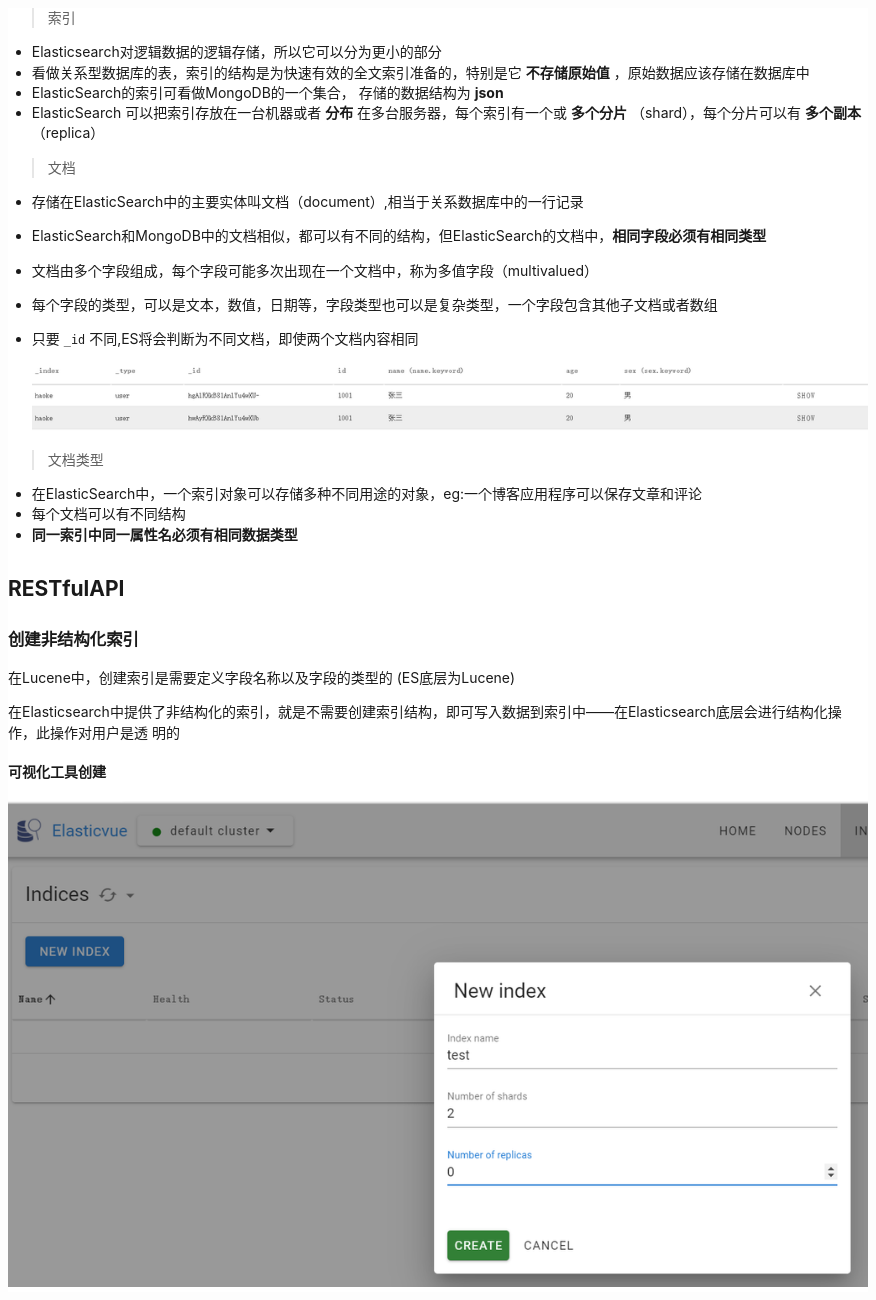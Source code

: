>   索引

-   Elasticsearch对逻辑数据的逻辑存储，所以它可以分为更小的部分
-   看做关系型数据库的表，索引的结构是为快速有效的全文索引准备的，特别是它 **不存储原始值** ，原始数据应该存储在数据库中
-   ElasticSearch的索引可看做MongoDB的一个集合， 存储的数据结构为 **json**
-   ElasticSearch 可以把索引存放在一台机器或者 **分布** 在多台服务器，每个索引有一个或 **多个分片** （shard），每个分片可以有  **多个副本**（replica）

>   文档

-   存储在ElasticSearch中的主要实体叫文档（document）,相当于关系数据库中的一行记录

-   ElasticSearch和MongoDB中的文档相似，都可以有不同的结构，但ElasticSearch的文档中，**相同字段必须有相同类型**

-   文档由多个字段组成，每个字段可能多次出现在一个文档中，称为多值字段（multivalued）

-   每个字段的类型，可以是文本，数值，日期等，字段类型也可以是复杂类型，一个字段包含其他子文档或者数组

-   只要 `_id` 不同,ES将会判断为不同文档，即使两个文档内容相同

    ![image-20210507130403381](ElasticSearch.assets/image-20210507130403381.png)

>   文档类型

-   在ElasticSearch中，一个索引对象可以存储多种不同用途的对象，eg:一个博客应用程序可以保存文章和评论
-   每个文档可以有不同结构
-   **同一索引中同一属性名必须有相同数据类型**

## RESTfulAPI

### 创建非结构化索引

在Lucene中，创建索引是需要定义字段名称以及字段的类型的 (ES底层为Lucene)

在Elasticsearch中提供了非结构化的索引，就是不需要创建索引结构，即可写入数据到索引中——在Elasticsearch底层会进行结构化操作，此操作对用户是透
明的

#### 可视化工具创建

![image-20210507113949826](ElasticSearch.assets/image-20210507113949826.png)
